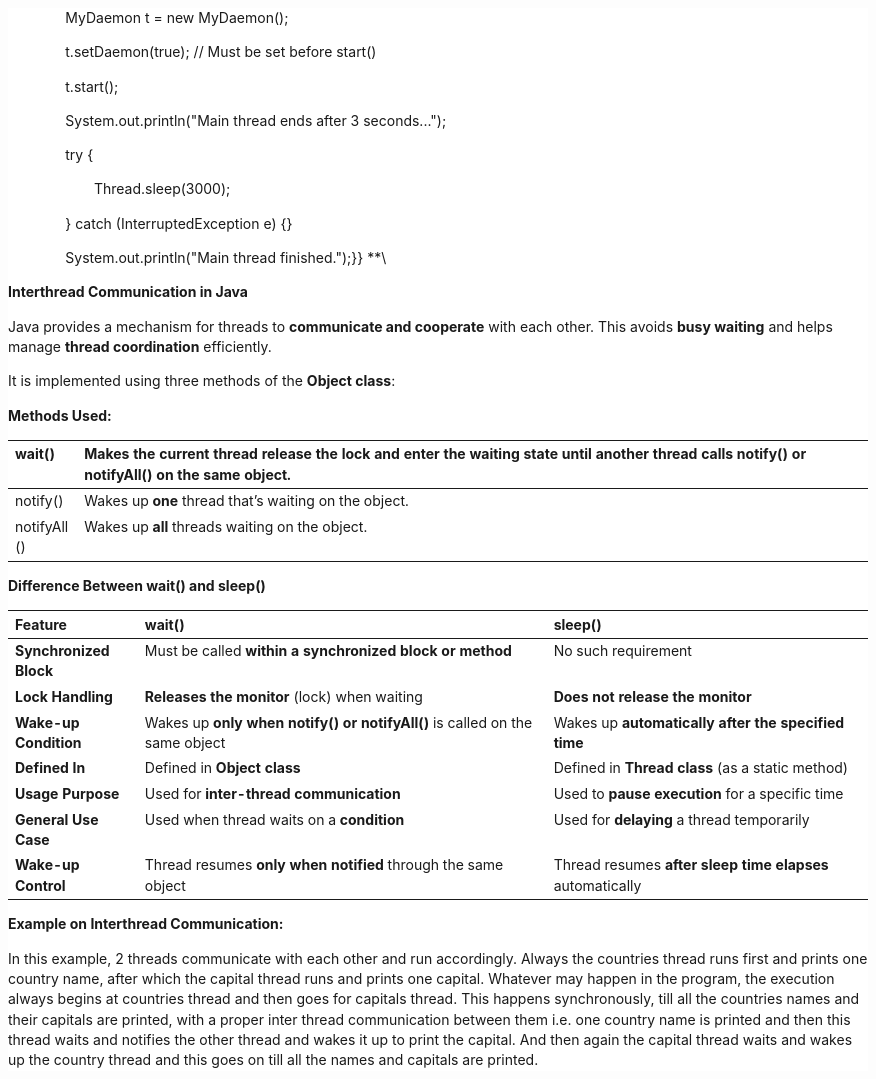 `        `MyDaemon t = new MyDaemon();

`        `t.setDaemon(true); // Must be set before start()

`        `t.start();

`        `System.out.println("Main thread ends after 3 seconds...");

`        `try {

`            `Thread.sleep(3000);

`        `} catch (InterruptedException e) {}

`        `System.out.println("Main thread finished.");}}
\*\*\

**Interthread Communication in Java**

Java provides a mechanism for threads to **communicate and cooperate** with each other. This avoids **busy waiting** and helps manage **thread coordination** efficiently.

It is implemented using three methods of the **Object class**:

**Methods Used:**

| wait()      | Makes the current thread **release the lock** and enter the **waiting state** until another thread calls notify() or notifyAll() on the same object. |
| :---------- | :--------------------------------------------------------------------------------------------------------------------------------------------------- |
| notify()    | Wakes up **one** thread that’s waiting on the object.                                                                                                |
| notifyAll() | Wakes up **all** threads waiting on the object.                                                                                                      |

**Difference Between wait() and sleep()**

| **Feature**            | **wait()**                                                                  | **sleep()**                                               |
| :--------------------- | :-------------------------------------------------------------------------- | :-------------------------------------------------------- |
| **Synchronized Block** | Must be called **within a synchronized block or method**                    | No such requirement                                       |
| **Lock Handling**      | **Releases the monitor** (lock) when waiting                                | **Does not release the monitor**                          |
| **Wake-up Condition**  | Wakes up **only when notify() or notifyAll()** is called on the same object | Wakes up **automatically after the specified time**       |
| **Defined In**         | Defined in **Object class**                                                 | Defined in **Thread class** (as a static method)          |
| **Usage Purpose**      | Used for **inter-thread communication**                                     | Used to **pause execution** for a specific time           |
| **General Use Case**   | Used when thread waits on a **condition**                                   | Used for **delaying** a thread temporarily                |
| **Wake-up Control**    | Thread resumes **only when notified** through the same object               | Thread resumes **after sleep time elapses** automatically |

**Example on Interthread Communication:**

In this example, 2 threads communicate with each other and run accordingly. Always the countries thread runs first and prints one country name, after which the capital thread runs and prints one capital. Whatever may happen in the program, the execution always begins at countries thread and then goes for capitals thread. This happens synchronously, till all the countries names and their capitals are printed, with a proper inter thread communication between them i.e. one country name is printed and then this thread waits and notifies the other thread and wakes it up to print the capital. And then again the capital thread waits and wakes up the country thread and this goes on till all the names and capitals are printed.
